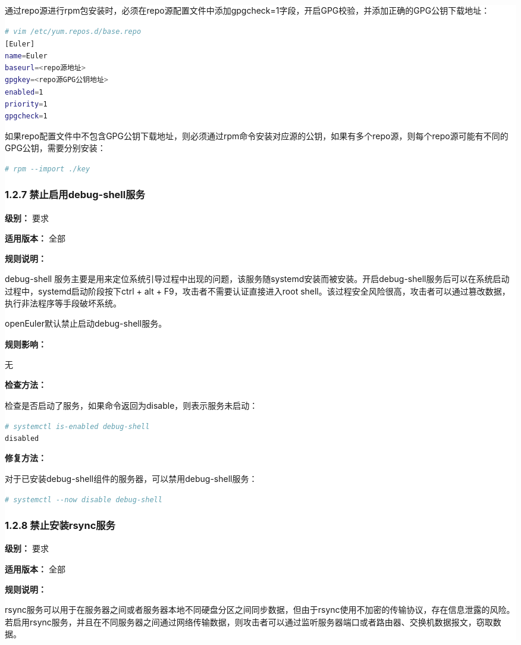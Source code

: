 通过repo源进行rpm包安装时，必须在repo源配置文件中添加gpgcheck=1字段，开启GPG校验，并添加正确的GPG公钥下载地址：

```bash
# vim /etc/yum.repos.d/base.repo
[Euler]
name=Euler
baseurl=<repo源地址>
gpgkey=<repo源GPG公钥地址>
enabled=1
priority=1
gpgcheck=1
```

如果repo配置文件中不包含GPG公钥下载地址，则必须通过rpm命令安装对应源的公钥，如果有多个repo源，则每个repo源可能有不同的GPG公钥，需要分别安装：

```bash
# rpm --import ./key
```
### 1.2.7 禁止启用debug-shell服务

**级别：** 要求

**适用版本：** 全部

**规则说明：** 

debug-shell 服务主要是用来定位系统引导过程中出现的问题，该服务随systemd安装而被安装。开启debug-shell服务后可以在系统启动过程中，systemd启动阶段按下ctrl + alt + F9，攻击者不需要认证直接进入root shell。该过程安全风险很高，攻击者可以通过篡改数据，执行非法程序等手段破坏系统。

openEuler默认禁止启动debug-shell服务。

**规则影响：**

无

**检查方法：**

检查是否启动了服务，如果命令返回为disable，则表示服务未启动：

```bash
# systemctl is-enabled debug-shell
disabled
```

**修复方法：**

对于已安装debug-shell组件的服务器，可以禁用debug-shell服务：

```bash
# systemctl --now disable debug-shell
```
### 1.2.8 禁止安装rsync服务

**级别：** 要求

**适用版本：** 全部

**规则说明：** 

rsync服务可以用于在服务器之间或者服务器本地不同硬盘分区之间同步数据，但由于rsync使用不加密的传输协议，存在信息泄露的风险。若启用rsync服务，并且在不同服务器之间通过网络传输数据，则攻击者可以通过监听服务器端口或者路由器、交换机数据报文，窃取数据。
